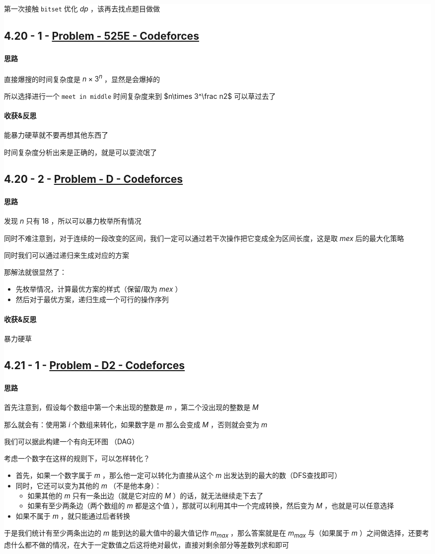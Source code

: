 第一次接触 `bitset` 优化 $dp$ ，该再去找点题目做做

## 4.20 - 1 - [Problem - 525E - Codeforces](https://codeforces.com/problemset/problem/525/E)

#### 思路

直接爆搜的时间复杂度是 $n\times 3^{n}$ ，显然是会爆掉的

所以选择进行一个 `meet in middle` 时间复杂度来到 $n\times 3^\frac n2$ 可以草过去了

#### 收获&反思

能暴力硬草就不要再想其他东西了

时间复杂度分析出来是正确的，就是可以耍流氓了

## 4.20 - 2 - [Problem - D - Codeforces](https://codeforces.com/contest/1956/problem/D)

#### 思路

发现 $n$ 只有 $18$ ，所以可以暴力枚举所有情况

同时不难注意到，对于连续的一段改变的区间，我们一定可以通过若干次操作把它变成全为区间长度，这是取 $mex$ 后的最大化策略

同时我们可以通过递归来生成对应的方案

那解法就很显然了：

- 先枚举情况，计算最优方案的样式（保留/取为 $mex$ ）
- 然后对于最优方案，递归生成一个可行的操作序列

#### 收获&反思

暴力硬草

## 4.21 - 1 - [Problem - D2 - Codeforces](https://codeforces.com/contest/2003/problem/D2)

#### 思路

首先注意到，假设每个数组中第一个未出现的整数是 $m$ ，第二个没出现的整数是 $M$

那么就会有：使用第 $i$ 个数组来转化，如果数字是 $m$ 那么会变成 $M$ ，否则就会变为 $m$

我们可以据此构建一个有向无环图 （DAG）

考虑一个数字在这样的规则下，可以怎样转化？

- 首先，如果一个数字属于 $m$ ，那么他一定可以转化为直接从这个 $m$ 出发达到的最大的数（DFS查找即可）
- 同时，它还可以变为其他的 $m$ （不是他本身）：
  - 如果其他的 $m$ 只有一条出边（就是它对应的 $M$ ）的话，就无法继续走下去了
  - 如果有至少两条边（两个数组的 $m$ 都是这个值 ），那就可以利用其中一个完成转换，然后变为 $M$ ，也就是可以任意选择
- 如果不属于 $m$ ，就只能通过后者转换

于是我们统计有至少两条出边的 $m$ 能到达的最大值中的最大值记作 $m_{max}$ ，那么答案就是在 $m_{max}$ 与（如果属于 $m$ ）之间做选择，还要考虑什么都不做的情况，在大于一定数值之后这将绝对最优，直接对剩余部分等差数列求和即可
